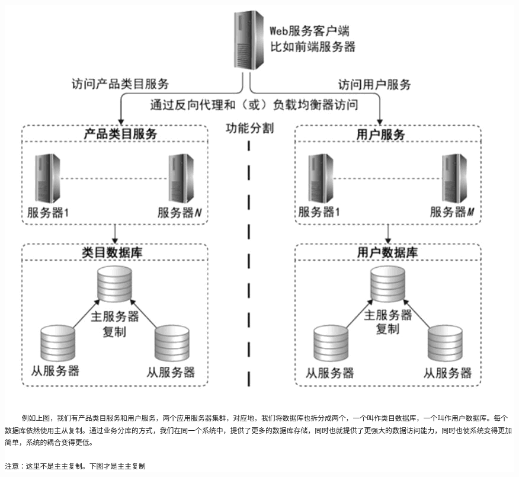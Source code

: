 ![image-20220428085633475](./evolution-to-cloud.assets/true-image-20220428085633475.png)

```text
	例如上图，我们有产品类目服务和用户服务，两个应用服务器集群，对应地，我们将数据库也拆分成两个，一个叫作类目数据库，一个叫作用户数据库。每个数据库依然使用主从复制。通过业务分库的方式，我们在同一个系统中，提供了更多的数据库存储，同时也就提供了更强大的数据访问能力，同时也使系统变得更加简单，系统的耦合变得更低。

注意：这里不是主主复制。下图才是主主复制
```

